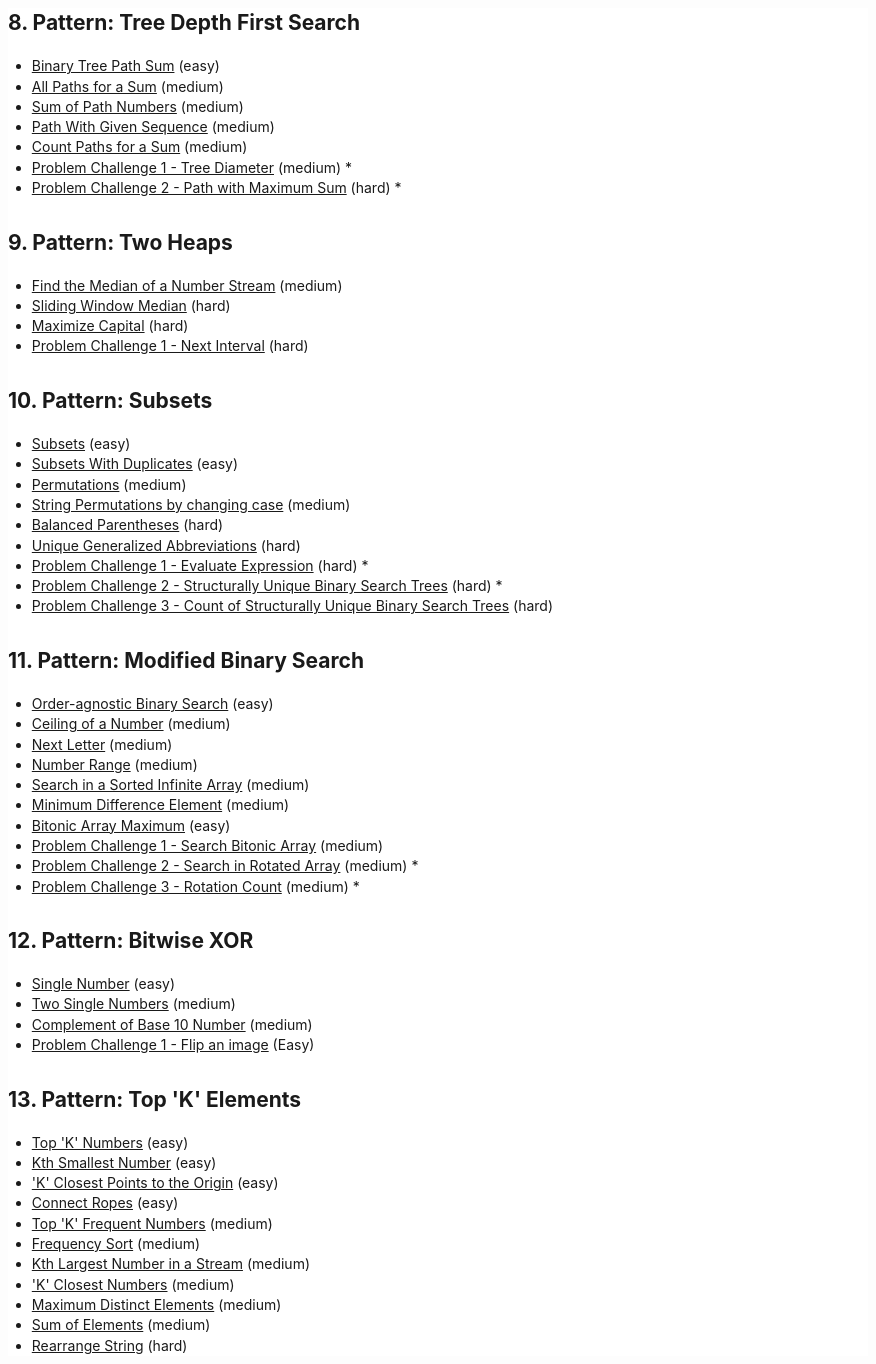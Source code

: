 ## 8. Pattern: Tree Depth First Search
- [Binary Tree Path Sum](dfs/PathSum.md) (easy) 
- [All Paths for a Sum](dfs/PathSumII.md) (medium) 
- [Sum of Path Numbers](dfs/SumRootToLeafNumbers.md) (medium) 
- [Path With Given Sequence](dfs/PathWithGivenSequence.md) (medium) 
- [Count Paths for a Sum](dfs/PathSumIII.md) (medium) 
- [Problem Challenge 1 - Tree Diameter](dfs/TreeDiameter.md) (medium)  *
- [Problem Challenge 2 - Path with Maximum Sum](dfs/MaxPathSum.md) (hard) *

## 9. Pattern: Two Heaps
- [Find the Median of a Number Stream](twoheaps/MedianFinder.md) (medium) 
- [Sliding Window Median](twoheaps/SlidingWindowMedian.md) (hard) 
- [Maximize Capital](twoheaps/MaximizeCapital.md) (hard) 
- [Problem Challenge 1 - Next Interval](twoheaps/RightInterval.md) (hard) 

## 10. Pattern: Subsets
- [Subsets](subsets/Subsets.md) (easy) 
- [Subsets With Duplicates](subsets/SubsetsII.md) (easy) 
- [Permutations](subsets/Permutations.md) (medium) 
- [String Permutations by changing case](subsets/LetterCasePermutations.md) (medium) 
- [Balanced Parentheses](subsets/GenerateParentheses.md) (hard) 
- [Unique Generalized Abbreviations](subsets/GeneralizedAbbreviation.md) (hard) 
- [Problem Challenge 1 - Evaluate Expression](subsets/EvaluateExpression.md) (hard)  *
- [Problem Challenge 2 - Structurally Unique Binary Search Trees](subsets/StructurallyUniqueBinaryTrees.md) (hard)  *
- [Problem Challenge 3 - Count of Structurally Unique Binary Search Trees](subsets/UniqueBinarySearchTrees.md) (hard) 

## 11. Pattern: Modified Binary Search
- [Order-agnostic Binary Search](binarysearch/BinarySearch.md) (easy) 
- [Ceiling of a Number](binarysearch/CeilingOfANumber.md) (medium) 
- [Next Letter](binarysearch/NextLetter.md) (medium) 
- [Number Range](binarysearch/NumberRange.md) (medium) 
- [Search in a Sorted Infinite Array](binarysearch/SearchSortedInfiniteArray.md) (medium) 
- [Minimum Difference Element](binarysearch/MinimumDifferenceElement.md) (medium) 
- [Bitonic Array Maximum](binarysearch/BitonicArrayMaximum.md) (easy) 
- [Problem Challenge 1 - Search Bitonic Array](binarysearch/SearchBitonicArray.md) (medium) 
- [Problem Challenge 2 - Search in Rotated Array](binarysearch/SearchInRotatedArray.md) (medium)  *
- [Problem Challenge 3 - Rotation Count](binarysearch/RotationCount.md) (medium)  *

## 12. Pattern: Bitwise XOR
- [Single Number](bitwise/SingleNumber.md) (easy) 
- [Two Single Numbers](bitwise/SingleNumberIII.md) (medium) 
- [Complement of Base 10 Number](bitwise/ComplementBase10.md) (medium) 
- [Problem Challenge 1 - Flip an image](bitwise/FlipAnImage.md) (Easy) 

## 13. Pattern: Top 'K' Elements
- [Top 'K' Numbers](topkelements/TopKNumbers.md) (easy) 
- [Kth Smallest Number](topkelements/KthSmallestNumber.md) (easy) 
- ['K' Closest Points to the Origin](topkelements/KClosestPoints.md) (easy) 
- [Connect Ropes](topkelements/ConnectRopes.md) (easy) 
- [Top 'K' Frequent Numbers](topkelements/TopKFrequent.md) (medium) 
- [Frequency Sort](topkelements/FrequencySort.md) (medium) 
- [Kth Largest Number in a Stream](topkelements/KthLargestNumber.md) (medium) 
- ['K' Closest Numbers](topkelements/FindKClosestElements.md) (medium) 
- [Maximum Distinct Elements](topkelements/MaximumDistinctElements.md) (medium) 
- [Sum of Elements](topkelements/SumOfElements.md) (medium) 
- [Rearrange String](topkelements/ReorganizeString.md) (hard) 